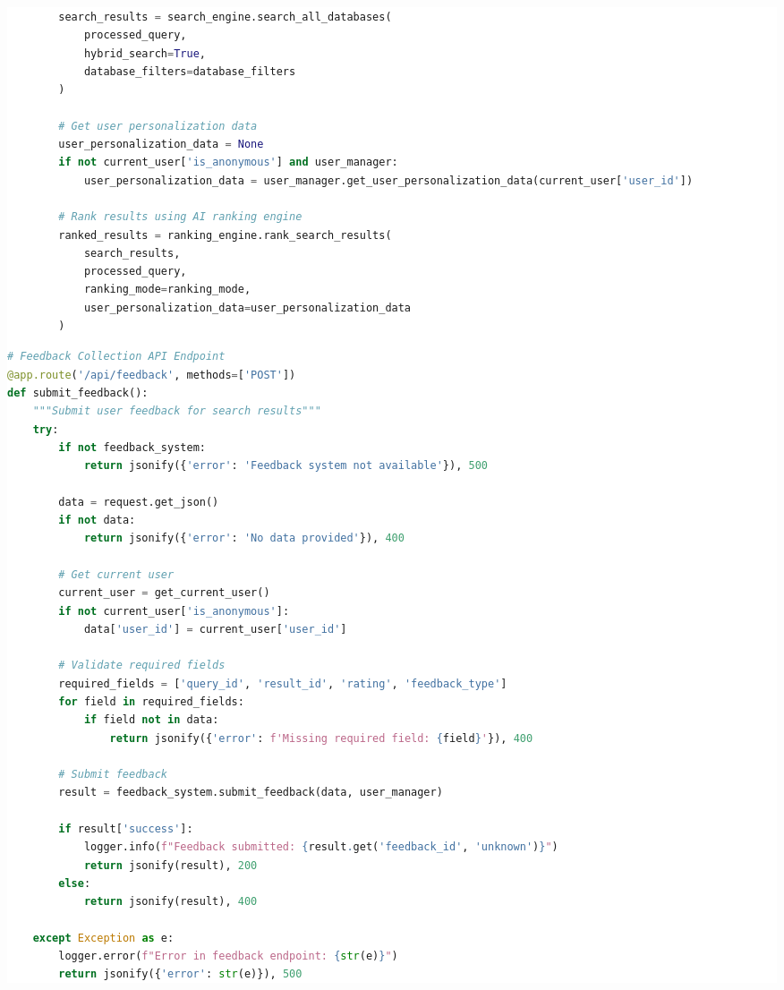 ```891:992:app.py
        search_results = search_engine.search_all_databases(
            processed_query, 
            hybrid_search=True,
            database_filters=database_filters
        )
        
        # Get user personalization data
        user_personalization_data = None
        if not current_user['is_anonymous'] and user_manager:
            user_personalization_data = user_manager.get_user_personalization_data(current_user['user_id'])
        
        # Rank results using AI ranking engine
        ranked_results = ranking_engine.rank_search_results(
            search_results,
            processed_query,
            ranking_mode=ranking_mode,
            user_personalization_data=user_personalization_data
        )
```

```992:1039:app.py
# Feedback Collection API Endpoint
@app.route('/api/feedback', methods=['POST'])
def submit_feedback():
    """Submit user feedback for search results"""
    try:
        if not feedback_system:
            return jsonify({'error': 'Feedback system not available'}), 500
        
        data = request.get_json()
        if not data:
            return jsonify({'error': 'No data provided'}), 400
        
        # Get current user
        current_user = get_current_user()
        if not current_user['is_anonymous']:
            data['user_id'] = current_user['user_id']
        
        # Validate required fields
        required_fields = ['query_id', 'result_id', 'rating', 'feedback_type']
        for field in required_fields:
            if field not in data:
                return jsonify({'error': f'Missing required field: {field}'}), 400
        
        # Submit feedback
        result = feedback_system.submit_feedback(data, user_manager)
        
        if result['success']:
            logger.info(f"Feedback submitted: {result.get('feedback_id', 'unknown')}")
            return jsonify(result), 200
        else:
            return jsonify(result), 400
            
    except Exception as e:
        logger.error(f"Error in feedback endpoint: {str(e)}")
        return jsonify({'error': str(e)}), 500
```
